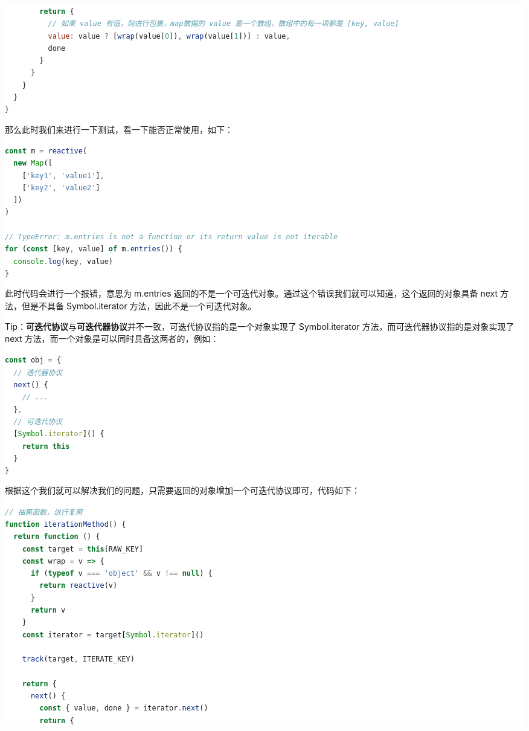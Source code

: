 ```javascript
        return {
          // 如果 value 有值，则进行包裹，map数据的 value 是一个数组，数组中的每一项都是 [key, value]
          value: value ? [wrap(value[0]), wrap(value[1])] : value,
          done
        }
      }
    }
  }
}
```

那么此时我们来进行一下测试，看一下能否正常使用，如下：

```javascript
const m = reactive(
  new Map([
    ['key1', 'value1'],
    ['key2', 'value2']
  ])
)

// TypeError: m.entries is not a function or its return value is not iterable
for (const [key, value] of m.entries()) {
  console.log(key, value)
}
```

此时代码会进行一个报错，意思为 m.entries 返回的不是一个可迭代对象。通过这个错误我们就可以知道，这个返回的对象具备 next 方法，但是不具备 Symbol.iterator 方法，因此不是一个可迭代对象。

Tip：**可迭代协议**与**可迭代器协议**并不一致，可迭代协议指的是一个对象实现了 Symbol.iterator 方法，而可迭代器协议指的是对象实现了 next 方法，而一个对象是可以同时具备这两者的，例如：

```javascript
const obj = {
  // 迭代器协议
  next() {
    // ...
  },
  // 可迭代协议
  [Symbol.iterator]() {
    return this
  }
}
```

根据这个我们就可以解决我们的问题，只需要返回的对象增加一个可迭代协议即可，代码如下：

```javascript
// 抽离函数，进行复用
function iterationMethod() {
  return function () {
    const target = this[RAW_KEY]
    const wrap = v => {
      if (typeof v === 'object' && v !== null) {
        return reactive(v)
      }
      return v
    }
    const iterator = target[Symbol.iterator]()

    track(target, ITERATE_KEY)

    return {
      next() {
        const { value, done } = iterator.next()
        return {
```

  [Symbol.iterator]: iterationMethod,
  [Symbol.iterator]: iterationMethod,
  [Symbol.iterator]: iterationMethod,